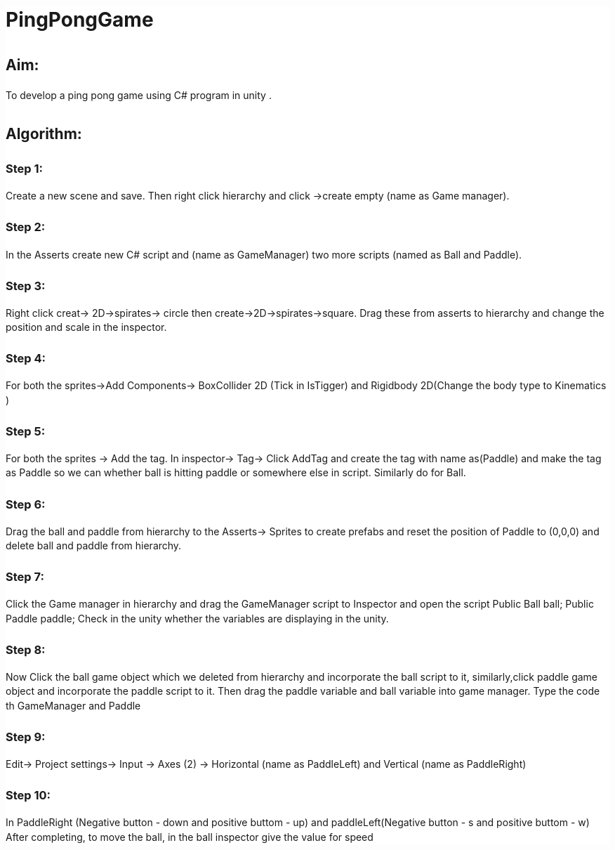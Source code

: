 # PingPongGame

## Aim:
To develop a ping pong game using C# program in unity .



## Algorithm:
### Step 1:
Create a new scene and save. Then right click hierarchy and click ->create empty (name as Game manager).
### Step 2:
In the Asserts create new C# script and (name as GameManager) two more scripts (named as Ball and Paddle).
### Step 3:
Right click creat-> 2D->spirates-> circle then create->2D->spirates->square. Drag these from asserts to hierarchy and change the position and scale in the inspector.
### Step 4:
For both the sprites->Add Components-> BoxCollider 2D (Tick in IsTigger) and Rigidbody 2D(Change the body type to Kinematics )
### Step 5:
For both the sprites -> Add the tag. In inspector-> Tag-> Click AddTag and create the tag with name as(Paddle) and make the tag as Paddle so we can whether ball is hitting paddle or somewhere else in script. Similarly do for Ball.
### Step 6:
Drag the ball and paddle from hierarchy to the Asserts-> Sprites to create prefabs and reset the position of Paddle to (0,0,0) and delete ball and paddle from hierarchy.
### Step 7:
Click the Game manager in hierarchy and drag the GameManager script to Inspector and open the script
Public Ball ball;
Public Paddle paddle;
Check in the unity whether the variables are displaying in the unity.
### Step 8:
Now Click the ball game object which we deleted from hierarchy and incorporate the ball script to it, similarly,click paddle game object and incorporate the paddle script to it. Then drag the paddle variable and ball variable into game manager.
Type the code th GameManager and Paddle
### Step 9:
Edit-> Project settings-> Input -> Axes (2) -> Horizontal (name as PaddleLeft) and Vertical (name as PaddleRight)
### Step 10:
In PaddleRight (Negative button - down and positive buttom - up) and paddleLeft(Negative button - s and positive buttom - w)
 After completing, to move the ball, in the ball inspector give the value for speed
 